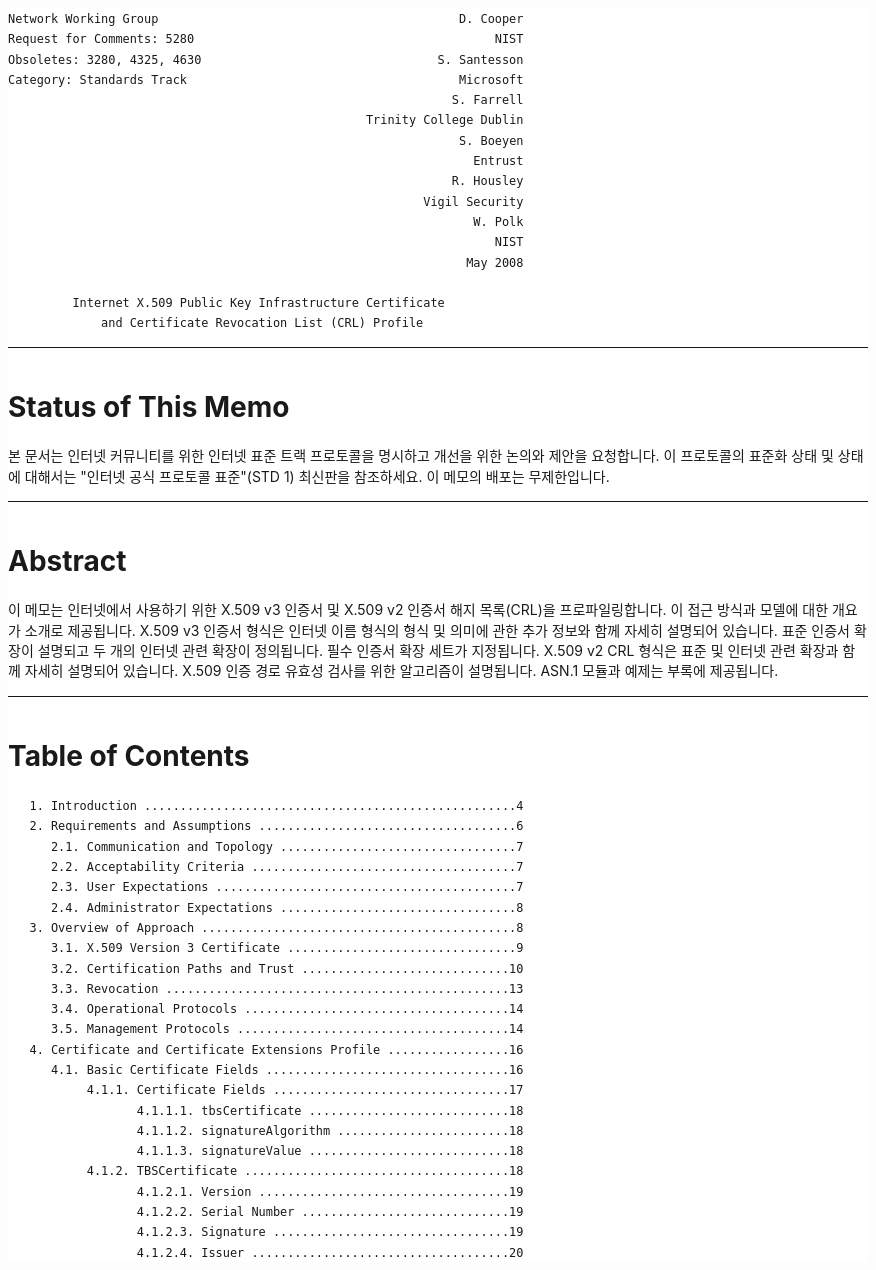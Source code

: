 

```text
Network Working Group                                          D. Cooper
Request for Comments: 5280                                          NIST
Obsoletes: 3280, 4325, 4630                                 S. Santesson
Category: Standards Track                                      Microsoft
                                                              S. Farrell
                                                  Trinity College Dublin
                                                               S. Boeyen
                                                                 Entrust
                                                              R. Housley
                                                          Vigil Security
                                                                 W. Polk
                                                                    NIST
                                                                May 2008

         Internet X.509 Public Key Infrastructure Certificate
             and Certificate Revocation List (CRL) Profile
```

---
# **Status of This Memo**

본 문서는 인터넷 커뮤니티를 위한 인터넷 표준 트랙 프로토콜을 명시하고 개선을 위한 논의와 제안을 요청합니다. 이 프로토콜의 표준화 상태 및 상태에 대해서는 "인터넷 공식 프로토콜 표준"\(STD 1\) 최신판을 참조하세요. 이 메모의 배포는 무제한입니다.

---
# **Abstract**

이 메모는 인터넷에서 사용하기 위한 X.509 v3 인증서 및 X.509 v2 인증서 해지 목록\(CRL\)을 프로파일링합니다. 이 접근 방식과 모델에 대한 개요가 소개로 제공됩니다. X.509 v3 인증서 형식은 인터넷 이름 형식의 형식 및 의미에 관한 추가 정보와 함께 자세히 설명되어 있습니다. 표준 인증서 확장이 설명되고 두 개의 인터넷 관련 확장이 정의됩니다. 필수 인증서 확장 세트가 지정됩니다. X.509 v2 CRL 형식은 표준 및 인터넷 관련 확장과 함께 자세히 설명되어 있습니다. X.509 인증 경로 유효성 검사를 위한 알고리즘이 설명됩니다. ASN.1 모듈과 예제는 부록에 제공됩니다.

---
# **Table of Contents**

```text
   1. Introduction ....................................................4
   2. Requirements and Assumptions ....................................6
      2.1. Communication and Topology .................................7
      2.2. Acceptability Criteria .....................................7
      2.3. User Expectations ..........................................7
      2.4. Administrator Expectations .................................8
   3. Overview of Approach ............................................8
      3.1. X.509 Version 3 Certificate ................................9
      3.2. Certification Paths and Trust .............................10
      3.3. Revocation ................................................13
      3.4. Operational Protocols .....................................14
      3.5. Management Protocols ......................................14
   4. Certificate and Certificate Extensions Profile .................16
      4.1. Basic Certificate Fields ..................................16
           4.1.1. Certificate Fields .................................17
                  4.1.1.1. tbsCertificate ............................18
                  4.1.1.2. signatureAlgorithm ........................18
                  4.1.1.3. signatureValue ............................18
           4.1.2. TBSCertificate .....................................18
                  4.1.2.1. Version ...................................19
                  4.1.2.2. Serial Number .............................19
                  4.1.2.3. Signature .................................19
                  4.1.2.4. Issuer ....................................20
```